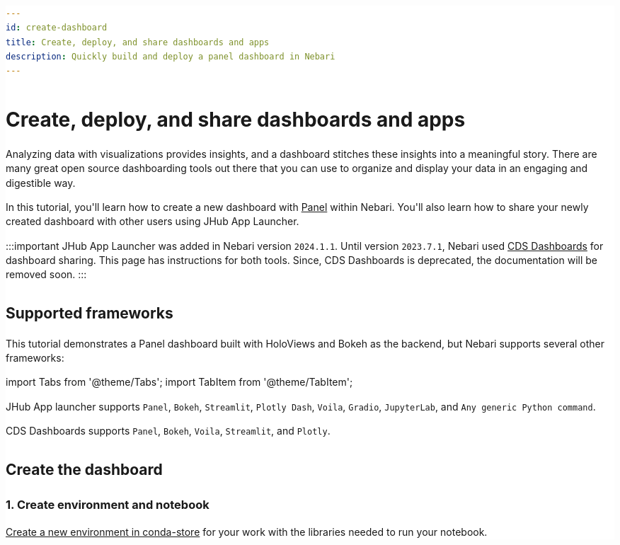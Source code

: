 ```yaml
---
id: create-dashboard
title: Create, deploy, and share dashboards and apps
description: Quickly build and deploy a panel dashboard in Nebari
---
```


# Create, deploy, and share dashboards and apps

Analyzing data with visualizations provides insights, and a dashboard stitches these insights into a meaningful story. There are many great open source dashboarding tools out there that you can use to organize and display your data in an engaging and digestible way.

In this tutorial, you'll learn how to create a new dashboard with [Panel](https://panel.holoviz.org/) within Nebari. You'll also learn how to share your newly created dashboard with other users using JHub App Launcher.

:::important
JHub App Launcher was added in Nebari version `2024.1.1`.
Until version `2023.7.1`, Nebari used [CDS Dashboards](https://cdsdashboards.readthedocs.io/en/stable/) for dashboard sharing.
This page has instructions for both tools.
Since, CDS Dashboards is deprecated, the documentation will be removed soon.
:::

## Supported frameworks

This tutorial demonstrates a Panel dashboard built with HoloViews and Bokeh as the backend, but Nebari supports several other frameworks:

import Tabs from '@theme/Tabs';
import TabItem from '@theme/TabItem';

<Tabs>
<TabItem value="jhub-apps" label="JHub App Launcher" default>

JHub App launcher supports `Panel`, `Bokeh`, `Streamlit`, `Plotly Dash`, `Voila`, `Gradio`, `JupyterLab`, and `Any generic Python command`.

</TabItem>
<TabItem value="cds-dashboards" label="CDS Dashboards">

CDS Dashboards supports `Panel`, `Bokeh`, `Voila`, `Streamlit`, and `Plotly`.

</TabItem>
</Tabs>

## Create the dashboard

### 1. Create environment and notebook

[Create a new environment in conda-store][create-env] for your work with the libraries needed to run your notebook.


[login-keycloak]: /docs/tutorials/login-keycloak
[create-env]: /docs/tutorials/creating-new-environments